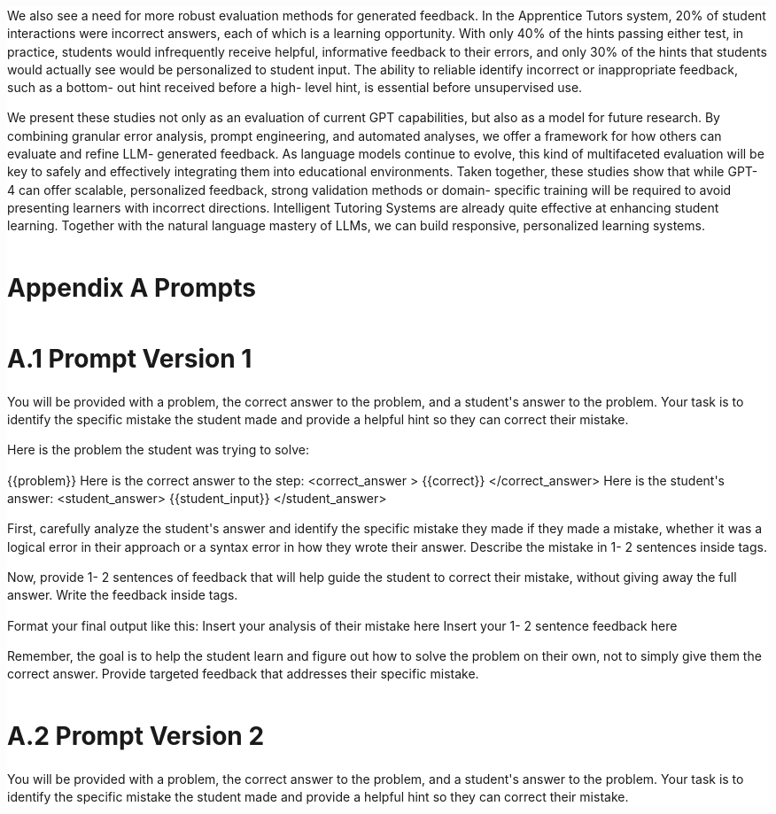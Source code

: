 We also see a need for more robust evaluation methods for generated feedback. In the Apprentice Tutors system,  $20\%$  of student interactions were incorrect answers, each of which is a learning opportunity. With only  $40\%$  of the hints passing either test, in practice, students would infrequently receive helpful, informative feedback to their errors, and only  $30\%$  of the hints that students would actually see would be personalized to student input. The ability to reliable identify incorrect or inappropriate feedback, such as a bottom- out hint received before a high- level hint, is essential before unsupervised use.

We present these studies not only as an evaluation of current GPT capabilities, but also as a model for future research. By combining granular error analysis, prompt engineering, and automated analyses, we offer a framework for how others can evaluate and refine LLM- generated feedback. As language models continue to evolve, this kind of multifaceted evaluation will be key to safely and effectively integrating them into educational environments. Taken together, these studies show that while GPT- 4 can offer scalable, personalized feedback, strong validation methods or domain- specific training will be required to avoid presenting learners with incorrect directions. Intelligent Tutoring Systems are already quite effective at enhancing student learning. Together with the natural language mastery of LLMs, we can build responsive, personalized learning systems.

# Appendix A Prompts

# A.1 Prompt Version 1

You will be provided with a problem, the correct answer to the problem, and a student's answer to the problem. Your task is to identify the specific mistake the student made and provide a helpful hint so they can correct their mistake.

Here is the problem the student was trying to solve:

<problem > {{problem}} </problem> Here is the correct answer to the step: <correct_answer > {{correct}} </correct_answer> Here is the student's answer: <student_answer> {{student_input}} </student_answer>

First, carefully analyze the student's answer and identify the specific mistake they made if they made a mistake, whether it was a logical error in their approach or a syntax error in how they wrote their answer. Describe the mistake in 1- 2 sentences inside <analysis> tags.

Now, provide 1- 2 sentences of feedback that will help guide the student to correct their mistake, without giving away the full answer. Write the feedback inside <feedback> tags.

Format your final output like this: <analysis> Insert your analysis of their mistake here </analysis> <feedback> Insert your 1- 2 sentence feedback here </feedback>

Remember, the goal is to help the student learn and figure out how to solve the problem on their own, not to simply give them the correct answer. Provide targeted feedback that addresses their specific mistake.

# A.2 Prompt Version 2

You will be provided with a problem, the correct answer to the problem, and a student's answer to the problem. Your task is to identify the specific mistake the student made and provide a helpful hint so they can correct their mistake.
